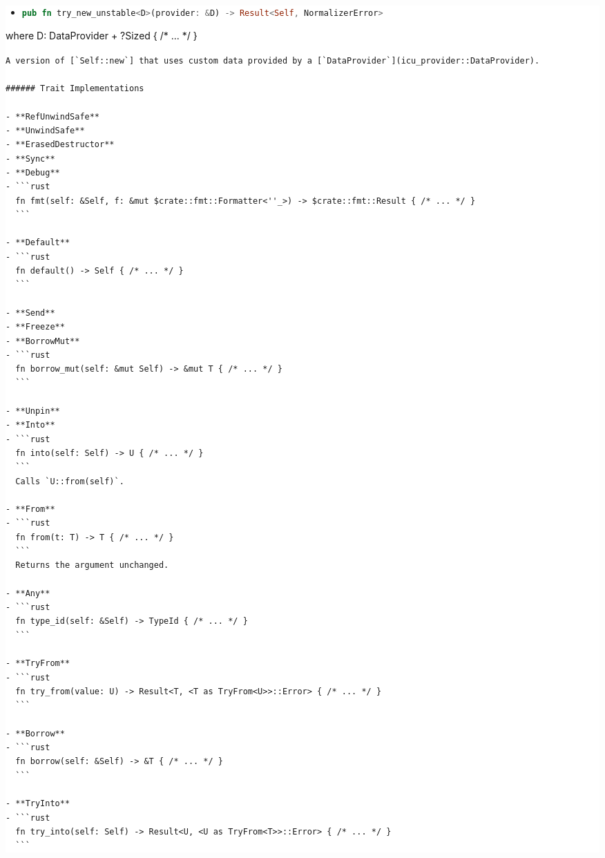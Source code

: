 - ```rust
  pub fn try_new_unstable<D>(provider: &D) -> Result<Self, NormalizerError>
where
    D: DataProvider<CanonicalDecompositionDataV1Marker> + ?Sized { /* ... */ }
  ```
  A version of [`Self::new`] that uses custom data provided by a [`DataProvider`](icu_provider::DataProvider).

###### Trait Implementations

- **RefUnwindSafe**
- **UnwindSafe**
- **ErasedDestructor**
- **Sync**
- **Debug**
  - ```rust
    fn fmt(self: &Self, f: &mut $crate::fmt::Formatter<''_>) -> $crate::fmt::Result { /* ... */ }
    ```

- **Default**
  - ```rust
    fn default() -> Self { /* ... */ }
    ```

- **Send**
- **Freeze**
- **BorrowMut**
  - ```rust
    fn borrow_mut(self: &mut Self) -> &mut T { /* ... */ }
    ```

- **Unpin**
- **Into**
  - ```rust
    fn into(self: Self) -> U { /* ... */ }
    ```
    Calls `U::from(self)`.

- **From**
  - ```rust
    fn from(t: T) -> T { /* ... */ }
    ```
    Returns the argument unchanged.

- **Any**
  - ```rust
    fn type_id(self: &Self) -> TypeId { /* ... */ }
    ```

- **TryFrom**
  - ```rust
    fn try_from(value: U) -> Result<T, <T as TryFrom<U>>::Error> { /* ... */ }
    ```

- **Borrow**
  - ```rust
    fn borrow(self: &Self) -> &T { /* ... */ }
    ```

- **TryInto**
  - ```rust
    fn try_into(self: Self) -> Result<U, <U as TryFrom<T>>::Error> { /* ... */ }
    ```

  ```